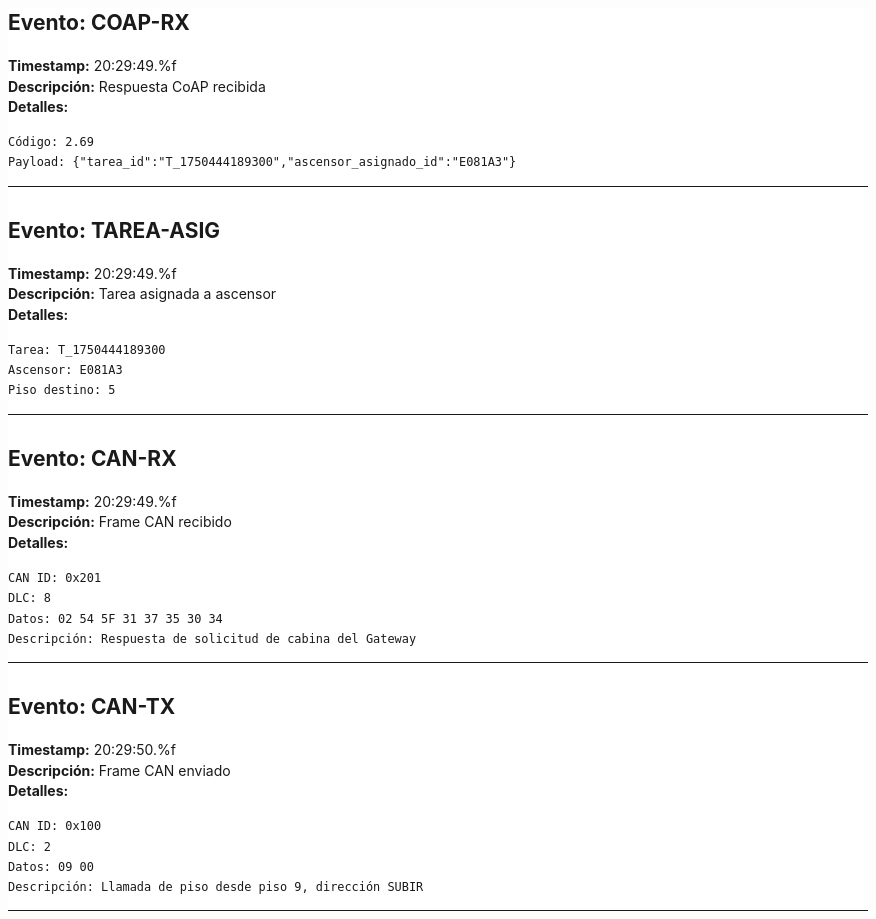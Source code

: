 
## Evento: COAP-RX

**Timestamp:** 20:29:49.%f  
**Descripción:** Respuesta CoAP recibida  
**Detalles:**

```
Código: 2.69
Payload: {"tarea_id":"T_1750444189300","ascensor_asignado_id":"E081A3"}
```

---

## Evento: TAREA-ASIG

**Timestamp:** 20:29:49.%f  
**Descripción:** Tarea asignada a ascensor  
**Detalles:**

```
Tarea: T_1750444189300
Ascensor: E081A3
Piso destino: 5
```

---

## Evento: CAN-RX

**Timestamp:** 20:29:49.%f  
**Descripción:** Frame CAN recibido  
**Detalles:**

```
CAN ID: 0x201
DLC: 8
Datos: 02 54 5F 31 37 35 30 34 
Descripción: Respuesta de solicitud de cabina del Gateway
```

---

## Evento: CAN-TX

**Timestamp:** 20:29:50.%f  
**Descripción:** Frame CAN enviado  
**Detalles:**

```
CAN ID: 0x100
DLC: 2
Datos: 09 00 
Descripción: Llamada de piso desde piso 9, dirección SUBIR
```

---